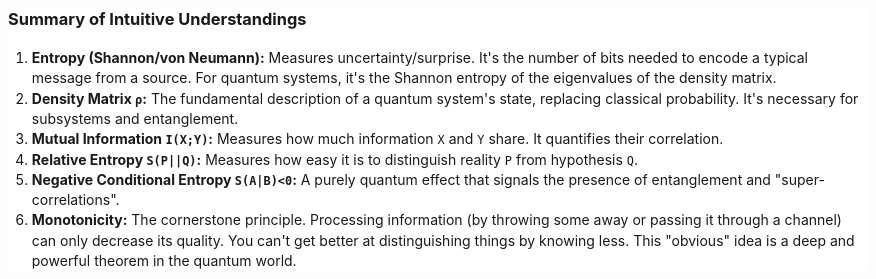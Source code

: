 
### Summary of Intuitive Understandings

1.  **Entropy (Shannon/von Neumann):** Measures uncertainty/surprise. It's the number of bits needed to encode a typical message from a source. For quantum systems, it's the Shannon entropy of the eigenvalues of the density matrix.
2.  **Density Matrix `ρ`:** The fundamental description of a quantum system's state, replacing classical probability. It's necessary for subsystems and entanglement.
3.  **Mutual Information `I(X;Y)`:** Measures how much information `X` and `Y` share. It quantifies their correlation.
4.  **Relative Entropy `S(P||Q)`:** Measures how easy it is to distinguish reality `P` from hypothesis `Q`.
5.  **Negative Conditional Entropy `S(A|B)<0`:** A purely quantum effect that signals the presence of entanglement and "super-correlations".
6.  **Monotonicity:** The cornerstone principle. Processing information (by throwing some away or passing it through a channel) can only decrease its quality. You can't get better at distinguishing things by knowing less. This "obvious" idea is a deep and powerful theorem in the quantum world.
